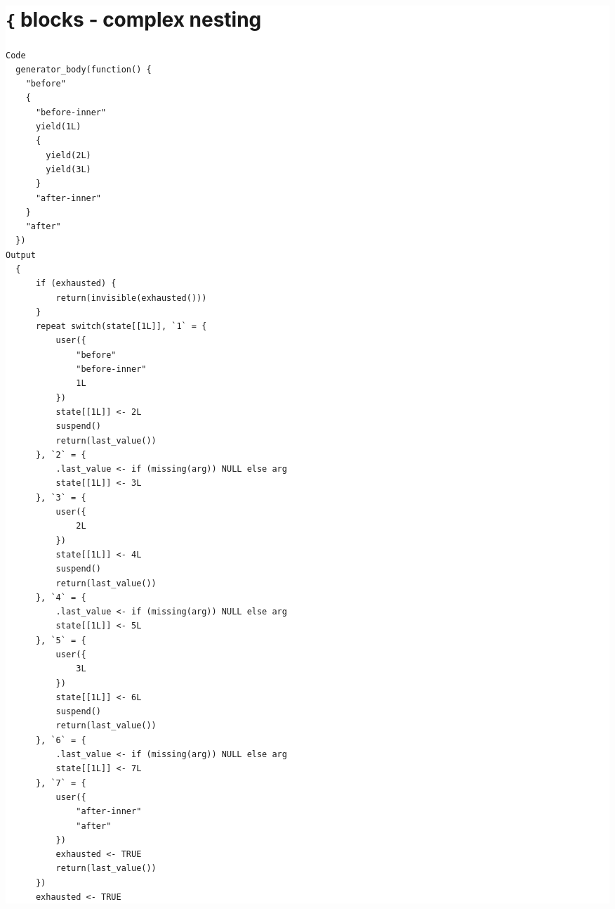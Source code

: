 # `{` blocks - complex nesting

    Code
      generator_body(function() {
        "before"
        {
          "before-inner"
          yield(1L)
          {
            yield(2L)
            yield(3L)
          }
          "after-inner"
        }
        "after"
      })
    Output
      {
          if (exhausted) {
              return(invisible(exhausted()))
          }
          repeat switch(state[[1L]], `1` = {
              user({
                  "before"
                  "before-inner"
                  1L
              })
              state[[1L]] <- 2L
              suspend()
              return(last_value())
          }, `2` = {
              .last_value <- if (missing(arg)) NULL else arg
              state[[1L]] <- 3L
          }, `3` = {
              user({
                  2L
              })
              state[[1L]] <- 4L
              suspend()
              return(last_value())
          }, `4` = {
              .last_value <- if (missing(arg)) NULL else arg
              state[[1L]] <- 5L
          }, `5` = {
              user({
                  3L
              })
              state[[1L]] <- 6L
              suspend()
              return(last_value())
          }, `6` = {
              .last_value <- if (missing(arg)) NULL else arg
              state[[1L]] <- 7L
          }, `7` = {
              user({
                  "after-inner"
                  "after"
              })
              exhausted <- TRUE
              return(last_value())
          })
          exhausted <- TRUE